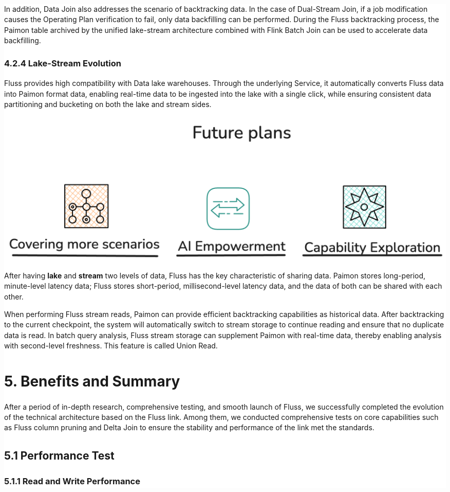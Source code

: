 
In addition, Data Join also addresses the scenario of backtracking data. In the case of Dual-Stream Join, if a job modification causes the Operating Plan verification to fail, only data backfilling can be performed. During the Fluss backtracking process, the Paimon table archived by the unified lake-stream architecture combined with Flink Batch Join can be used to accelerate data backfilling.

### 4.2.4 Lake-Stream Evolution

Fluss provides high compatibility with Data lake warehouses. Through the underlying Service, it automatically converts Fluss data into Paimon format data, enabling real-time data to be ingested into the lake with a single click, while ensuring consistent data partitioning and bucketing on both the lake and stream sides.


![](assets/taotian_practice/lake_stream_evolution.png)


After having **lake** and **stream** two levels of data, Fluss has the key characteristic of sharing data. Paimon stores long-period, minute-level latency data; Fluss stores short-period, millisecond-level latency data, and the data of both can be shared with each other.

When performing Fluss stream reads, Paimon can provide efficient backtracking capabilities as historical data. After backtracking to the current checkpoint, the system will automatically switch to stream storage to continue reading and ensure that no duplicate data is read. In batch query analysis, Fluss stream storage can supplement Paimon with real-time data, thereby enabling analysis with second-level freshness. This feature is called Union Read.

# 5. Benefits and Summary

After a period of in-depth research, comprehensive testing, and smooth launch of Fluss, we successfully completed the evolution of the technical architecture based on the Fluss link. Among them, we conducted comprehensive tests on core capabilities such as Fluss column pruning and Delta Join to ensure the stability and performance of the link met the standards.

## 5.1 Performance Test

### 5.1.1 Read and Write Performance
